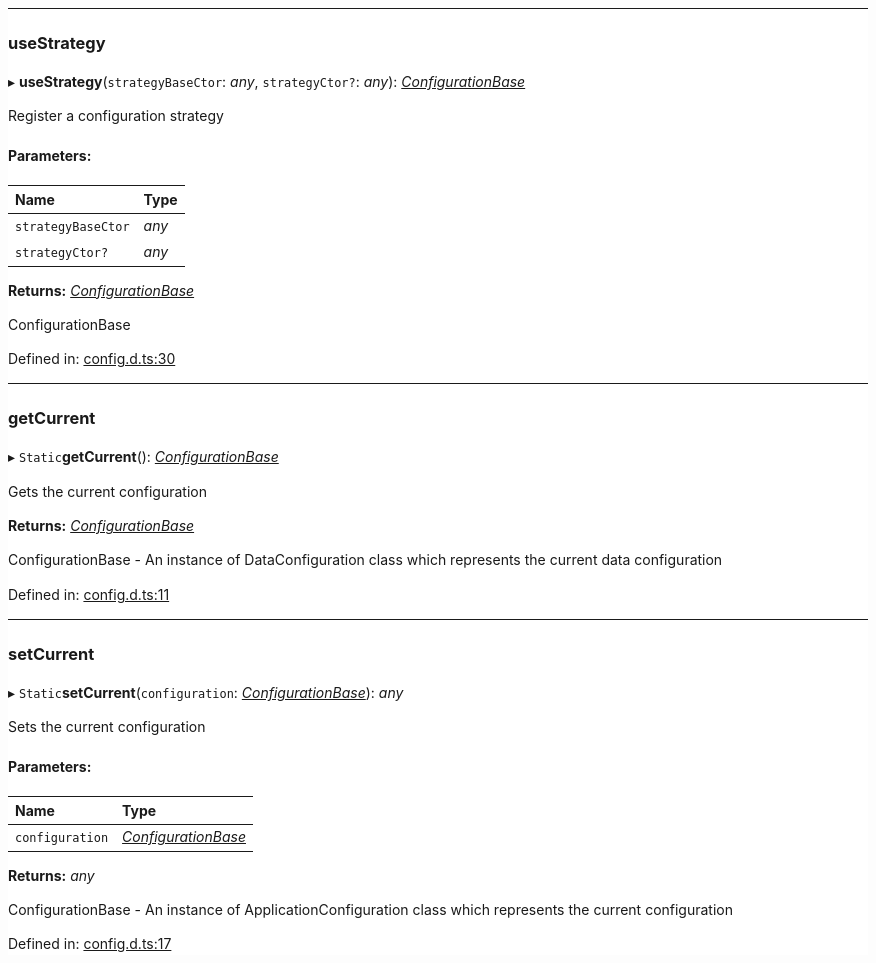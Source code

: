 ___

### useStrategy

▸ **useStrategy**(`strategyBaseCtor`: *any*, `strategyCtor?`: *any*): [*ConfigurationBase*](configurationbase.md)

Register a configuration strategy

#### Parameters:

Name | Type |
:------ | :------ |
`strategyBaseCtor` | *any* |
`strategyCtor?` | *any* |

**Returns:** [*ConfigurationBase*](configurationbase.md)

ConfigurationBase

Defined in: [config.d.ts:30](https://github.com/themost-framework/themost-common/blob/917834f/config.d.ts#L30)

___

### getCurrent

▸ `Static`**getCurrent**(): [*ConfigurationBase*](configurationbase.md)

Gets the current configuration

**Returns:** [*ConfigurationBase*](configurationbase.md)

ConfigurationBase - An instance of DataConfiguration class which represents the current data configuration

Defined in: [config.d.ts:11](https://github.com/themost-framework/themost-common/blob/917834f/config.d.ts#L11)

___

### setCurrent

▸ `Static`**setCurrent**(`configuration`: [*ConfigurationBase*](configurationbase.md)): *any*

Sets the current configuration

#### Parameters:

Name | Type |
:------ | :------ |
`configuration` | [*ConfigurationBase*](configurationbase.md) |

**Returns:** *any*

ConfigurationBase - An instance of ApplicationConfiguration class which represents the current configuration

Defined in: [config.d.ts:17](https://github.com/themost-framework/themost-common/blob/917834f/config.d.ts#L17)
